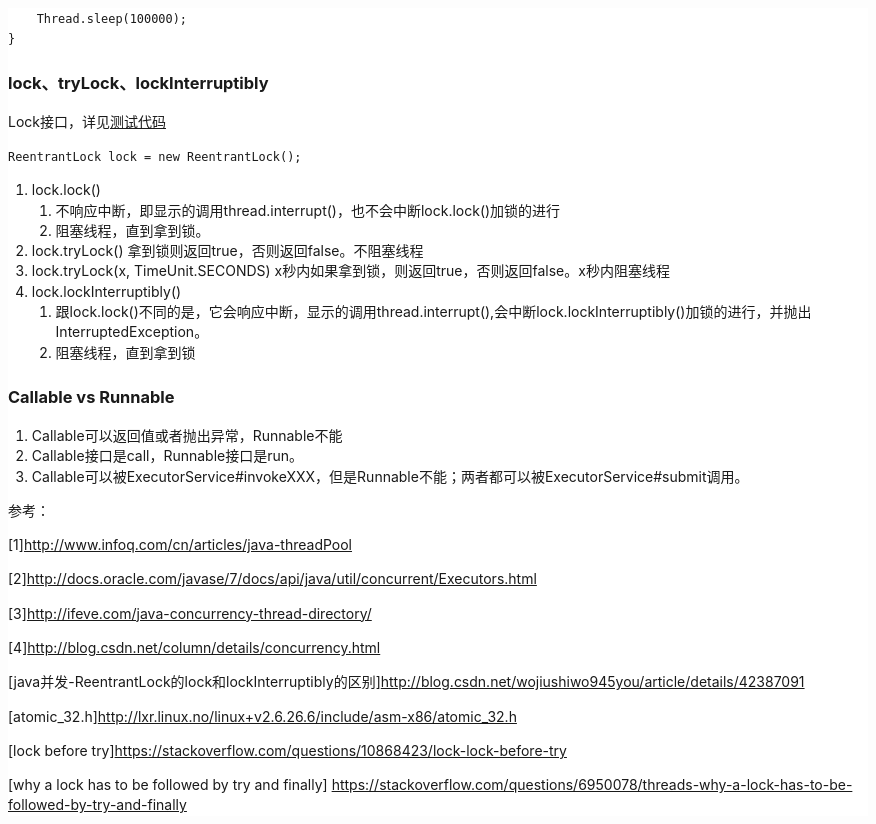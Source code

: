         Thread.sleep(100000);
    }

### lock、tryLock、lockInterruptibly

Lock接口，详见[测试代码](https://github.com/lcj1992/learn/blob/master/java/basic/src/test/java/concurrent/lock/LockTest.java)

    ReentrantLock lock = new ReentrantLock();

1.  lock.lock()
    1.  不响应中断，即显示的调用thread.interrupt()，也不会中断lock.lock()加锁的进行
    2.  阻塞线程，直到拿到锁。
2.  lock.tryLock() 拿到锁则返回true，否则返回false。不阻塞线程
3.  lock.tryLock(x, TimeUnit.SECONDS)  x秒内如果拿到锁，则返回true，否则返回false。x秒内阻塞线程
4.  lock.lockInterruptibly()
    1.  跟lock.lock()不同的是，它会响应中断，显示的调用thread.interrupt(),会中断lock.lockInterruptibly()加锁的进行，并抛出InterruptedException。
    2.  阻塞线程，直到拿到锁

### Callable vs Runnable

1.  Callable可以返回值或者抛出异常，Runnable不能
2.  Callable接口是call，Runnable接口是run。
3.  Callable可以被ExecutorService#invokeXXX，但是Runnable不能；两者都可以被ExecutorService#submit调用。


参考：

[1]<http://www.infoq.com/cn/articles/java-threadPool>

[2]<http://docs.oracle.com/javase/7/docs/api/java/util/concurrent/Executors.html>

[3]<http://ifeve.com/java-concurrency-thread-directory/>

[4]<http://blog.csdn.net/column/details/concurrency.html>

[java并发-ReentrantLock的lock和lockInterruptibly的区别]<http://blog.csdn.net/wojiushiwo945you/article/details/42387091>

[atomic_32.h]<http://lxr.linux.no/linux+v2.6.26.6/include/asm-x86/atomic_32.h>

[lock before try]<https://stackoverflow.com/questions/10868423/lock-lock-before-try>

[why a lock has to be followed by try and finally] <https://stackoverflow.com/questions/6950078/threads-why-a-lock-has-to-be-followed-by-try-and-finally>
